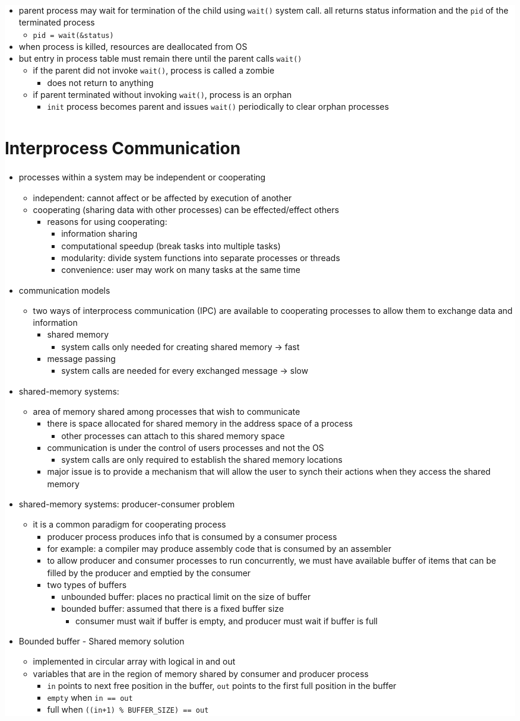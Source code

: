 - parent process may wait for termination of the child using `wait()` system call. all returns status information and the `pid` of the terminated process
	- `pid = wait(&status)`
- when process is killed, resources are deallocated from OS
- but entry in process table must remain there until the parent calls `wait()`
	- if the parent did not invoke `wait()`, process is called a zombie
		- does not return to anything
	- if parent terminated without invoking `wait()`, process is an orphan
		- `init` process becomes parent and issues `wait()` periodically to clear orphan processes

# Interprocess Communication
- processes within a system may be independent or cooperating
	- independent: cannot affect or be affected by execution of another
	- cooperating (sharing data with other processes) can be effected/effect others
		- reasons for using cooperating:
			- information sharing
			- computational speedup (break tasks into multiple tasks)
			- modularity: divide system functions into separate processes or threads
			- convenience: user may work on many tasks at the same time
- communication models
	- two ways of interprocess communication (IPC) are available to cooperating processes to allow them to exchange data and information
		- shared memory
			- system calls only needed for creating shared memory -> fast
		- message passing 
			- system calls are needed for every exchanged message -> slow

- shared-memory systems: 
	- area of memory shared among processes that wish to communicate
		- there is space allocated for shared memory in the address space of a process
			- other processes can attach to this shared memory space 
		- communication is under the control of users processes and not the OS
			- system calls are only required to establish the shared memory locations
		- major issue is to provide a mechanism that will allow the user to synch their actions when they access the shared memory

- shared-memory systems: producer-consumer problem
	- it is a common paradigm for cooperating process
		- producer process produces info that is consumed by a consumer process
		- for example: a compiler may produce assembly code that is consumed by an assembler
		- to allow producer and consumer processes to run concurrently, we must have available buffer of items that can be filled by the producer and emptied by the consumer
		- two types of buffers 
			- unbounded buffer: places no practical limit on the size of buffer
			- bounded buffer: assumed that there is a fixed buffer size 
				- consumer must wait if buffer is empty, and producer must wait if buffer is full
- Bounded buffer - Shared memory solution
	-  implemented in circular array with logical in and out
	- variables that are in the region of memory shared by consumer and producer process
		- `in` points to next free position in the buffer, `out` points to the first full position in the buffer
		- `empty` when `in == out`
		- full when `((in+1) % BUFFER_SIZE) == out`
